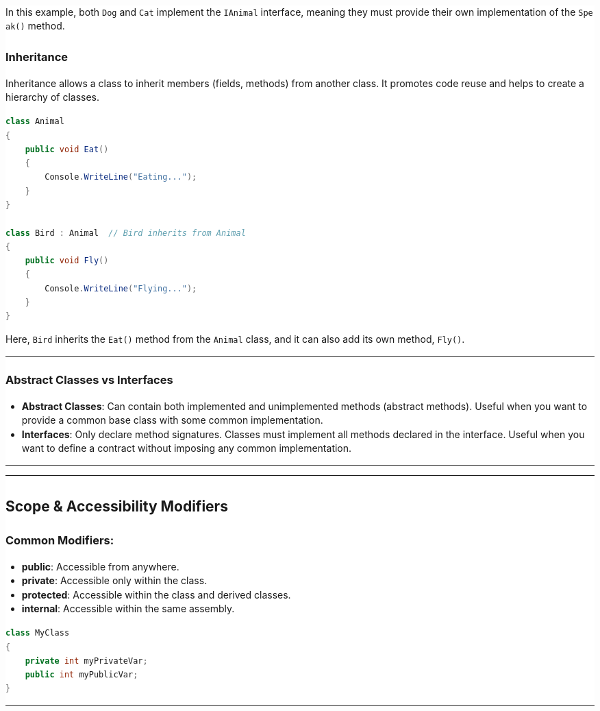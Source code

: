 In this example, both `Dog` and `Cat` implement the `IAnimal` interface, meaning they must provide their own implementation of the `Speak()` method.

### **Inheritance**

Inheritance allows a class to inherit members (fields, methods) from another class. It promotes code reuse and helps to create a hierarchy of classes.

```csharp
class Animal
{
    public void Eat()
    {
        Console.WriteLine("Eating...");
    }
}

class Bird : Animal  // Bird inherits from Animal
{
    public void Fly()
    {
        Console.WriteLine("Flying...");
    }
}
```

Here, `Bird` inherits the `Eat()` method from the `Animal` class, and it can also add its own method, `Fly()`.

---

### **Abstract Classes vs Interfaces**

- **Abstract Classes**: Can contain both implemented and unimplemented methods (abstract methods). Useful when you want to provide a common base class with some common implementation.
- **Interfaces**: Only declare method signatures. Classes must implement all methods declared in the interface. Useful when you want to define a contract without imposing any common implementation.

---

---

## **Scope & Accessibility Modifiers**

### **Common Modifiers**:

- **public**: Accessible from anywhere.
- **private**: Accessible only within the class.
- **protected**: Accessible within the class and derived classes.
- **internal**: Accessible within the same assembly.

```csharp
class MyClass
{
    private int myPrivateVar;
    public int myPublicVar;
}
```

---